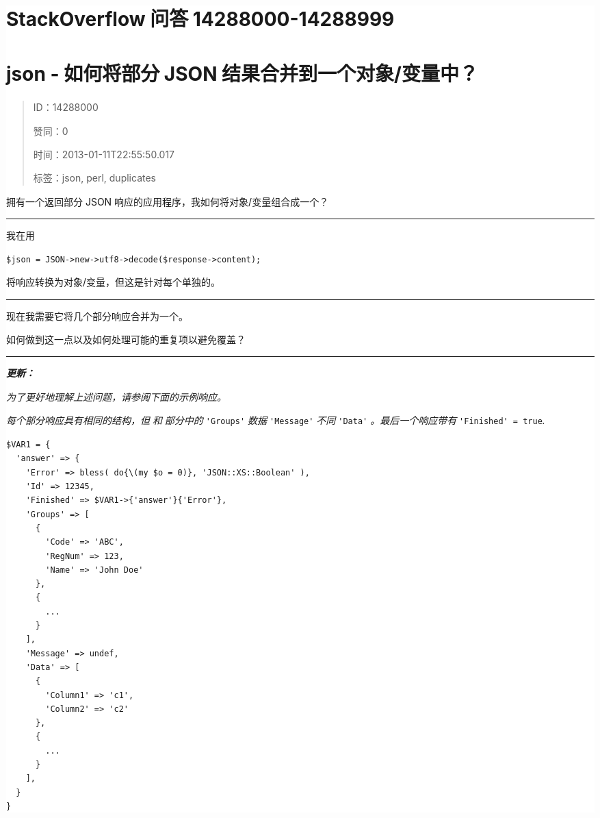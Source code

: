 # StackOverflow 问答 14288000-14288999

# json - 如何将部分 JSON 结果合并到一个对象/变量中？

> ID：14288000
> 
> 赞同：0
> 
> 时间：2013-01-11T22:55:50.017
> 
> 标签：json, perl, duplicates

拥有一个返回部分 JSON 响应的应用程序，我如何将对象/变量组合成一个？

* * *

我在用

```
$json = JSON->new->utf8->decode($response->content); 
```

将响应转换为对象/变量，但这是针对每个单独的。

* * *

现在我需要它将几个部分响应合并为一个。

如何做到这一点以及如何处理可能的重复项以避免覆盖？

* * *

***更新：***

*为了更好地理解上述问题，请参阅下面的示例响应。*

*每个部分响应具有相同的结构，但 和 部分中的* `'Groups'` *数据* `'Message'` *不同* `'Data'` *。最后一个响应带有* `'Finished' = true`*.*

```
$VAR1 = {
  'answer' => {
    'Error' => bless( do{\(my $o = 0)}, 'JSON::XS::Boolean' ),
    'Id' => 12345,
    'Finished' => $VAR1->{'answer'}{'Error'},
    'Groups' => [
      {
        'Code' => 'ABC',
        'RegNum' => 123,
        'Name' => 'John Doe'
      },
      {
        ...
      }
    ],
    'Message' => undef,
    'Data' => [
      {
        'Column1' => 'c1',
        'Column2' => 'c2'
      },
      {
        ...
      }
    ],
  }
} 
```